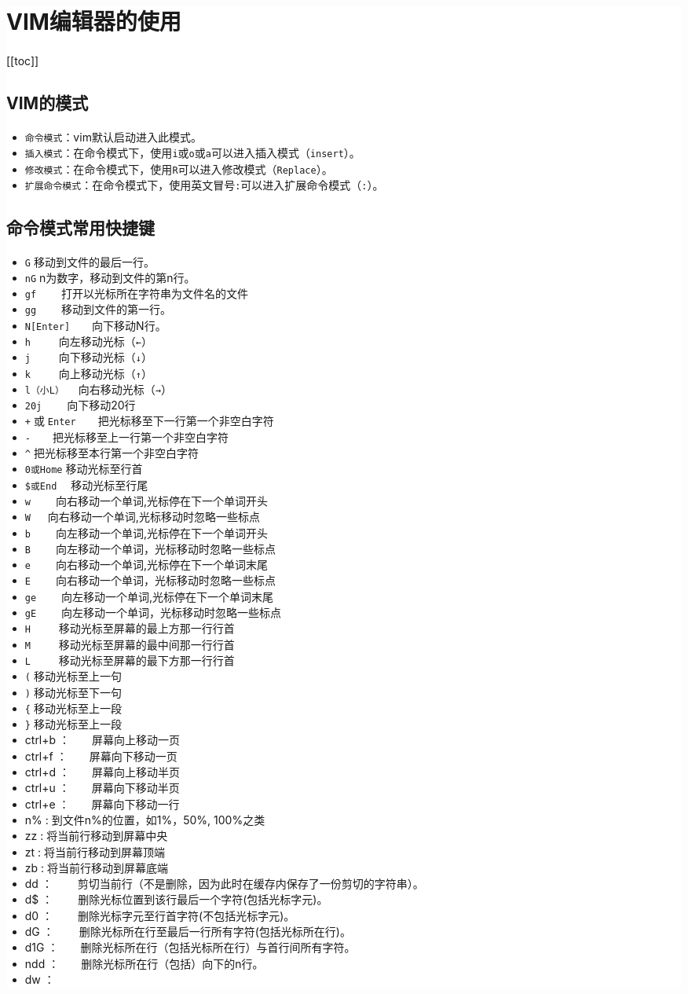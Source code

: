 
# VIM编辑器的使用

[[toc]]

## VIM的模式


-  `命令模式`：vim默认启动进入此模式。
-  `插入模式`：在命令模式下，使用`i`或`o`或`a`可以进入插入模式（`insert`）。
-  `修改模式`：在命令模式下，使用`R`可以进入修改模式（`Replace`）。
-  `扩展命令模式`：在命令模式下，使用英文冒号`:`可以进入扩展命令模式（`:`）。

## 命令模式常用快捷键


-  `G`      移动到文件的最后一行。
-  `nG`     n为数字，移动到文件的第n行。
-  `gf`　　 打开以光标所在字符串为文件名的文件
-  `gg`　　 移动到文件的第一行。
-  `N[Enter]`　　向下移动N行。
-  `h` 　　 向左移动光标（`←`）
-  `j` 　　 向下移动光标（`↓`）
-  `k` 　　 向上移动光标（`↑`）
-  `l（小L）` 　向右移动光标（`→`）
-  `20j`    　　向下移动20行
-  `+` 或 `Enter`　　把光标移至下一行第一个非空白字符
-  `-`　　把光标移至上一行第一个非空白字符
-  `^`     把光标移至本行第一个非空白字符
-  `0或Home`  移动光标至行首
-  `$或End` 　移动光标至行尾
-  `w`　　 向右移动一个单词,光标停在下一个单词开头
-  `W`  　 向右移动一个单词,光标移动时忽略一些标点
-  `b`　　 向左移动一个单词,光标停在下一个单词开头
-  `B`　　 向左移动一个单词，光标移动时忽略一些标点
-  `e`　　 向右移动一个单词,光标停在下一个单词末尾
-  `E`　　 向右移动一个单词，光标移动时忽略一些标点
-  `ge`　　 向左移动一个单词,光标停在下一个单词末尾
-  `gE`　　 向左移动一个单词，光标移动时忽略一些标点
-  `H` 　　 移动光标至屏幕的最上方那一行行首
-  `M` 　　 移动光标至屏幕的最中间那一行行首
-  `L` 　　 移动光标至屏幕的最下方那一行行首
-  `(`      移动光标至上一句
-  `)`      移动光标至下一句
-  `{`      移动光标至上一段
-  `}`      移动光标至上一段
-  ctrl+b ：　　屏幕向上移动一页
-  ctrl+f ：　　屏幕向下移动一页
-  ctrl+d ：　　屏幕向上移动半页
-  ctrl+u ：　　屏幕向下移动半页
-  ctrl+e ：　　屏幕向下移动一行
-  n%     :     到文件n%的位置，如1%，50%, 100%之类
-  zz     :     将当前行移动到屏幕中央
-  zt     :     将当前行移动到屏幕顶端
-  zb     :     将当前行移动到屏幕底端
-  dd ：　　
   剪切当前行（不是删除，因为此时在缓存内保存了一份剪切的字符串）。
-  d$ ：　　 删除光标位置到该行最后一个字符(包括光标字元)。
-  d0 ：　　 删除光标字元至行首字符(不包括光标字元)。
-  dG ：　　 删除光标所在行至最后一行所有字符(包括光标所在行)。
-  d1G ：　　删除光标所在行（包括光标所在行）与首行间所有字符。
-  ndd ：　　删除光标所在行（包括）向下的n行。
-  dw ：　　